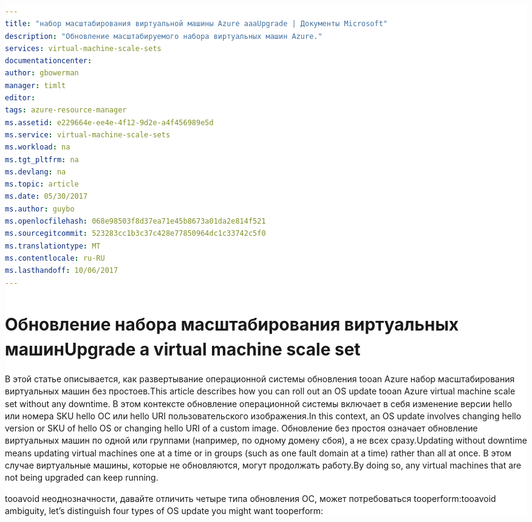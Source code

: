 ```yaml
---
title: "набор масштабирования виртуальной машины Azure aaaUpgrade | Документы Microsoft"
description: "Обновление масштабируемого набора виртуальных машин Azure."
services: virtual-machine-scale-sets
documentationcenter: 
author: gbowerman
manager: timlt
editor: 
tags: azure-resource-manager
ms.assetid: e229664e-ee4e-4f12-9d2e-a4f456989e5d
ms.service: virtual-machine-scale-sets
ms.workload: na
ms.tgt_pltfrm: na
ms.devlang: na
ms.topic: article
ms.date: 05/30/2017
ms.author: guybo
ms.openlocfilehash: 068e98503f8d37ea71e45b8673a01da2e814f521
ms.sourcegitcommit: 523283cc1b3c37c428e77850964dc1c33742c5f0
ms.translationtype: MT
ms.contentlocale: ru-RU
ms.lasthandoff: 10/06/2017
---
```

# <a name="upgrade-a-virtual-machine-scale-set"></a><span data-ttu-id="218c3-103">Обновление набора масштабирования виртуальных машин</span><span class="sxs-lookup"><span data-stu-id="218c3-103">Upgrade a virtual machine scale set</span></span>
<span data-ttu-id="218c3-104">В этой статье описывается, как развертывание операционной системы обновления tooan Azure набор масштабирования виртуальных машин без простоев.</span><span class="sxs-lookup"><span data-stu-id="218c3-104">This article describes how you can roll out an OS update tooan Azure virtual machine scale set without any downtime.</span></span> <span data-ttu-id="218c3-105">В этом контексте обновление операционной системы включает в себя изменение версии hello или номера SKU hello ОС или hello URI пользовательского изображения.</span><span class="sxs-lookup"><span data-stu-id="218c3-105">In this context, an OS update involves changing hello version or SKU of hello OS or changing hello URI of a custom image.</span></span> <span data-ttu-id="218c3-106">Обновление без простоя означает обновление виртуальных машин по одной или группами (например, по одному домену сбоя), а не всех сразу.</span><span class="sxs-lookup"><span data-stu-id="218c3-106">Updating without downtime means updating virtual machines one at a time or in groups (such as one fault domain at a time) rather than all at once.</span></span> <span data-ttu-id="218c3-107">В этом случае виртуальные машины, которые не обновляются, могут продолжать работу.</span><span class="sxs-lookup"><span data-stu-id="218c3-107">By doing so, any virtual machines that are not being upgraded can keep running.</span></span>

<span data-ttu-id="218c3-108">tooavoid неоднозначности, давайте отличить четыре типа обновления ОС, может потребоваться tooperform:</span><span class="sxs-lookup"><span data-stu-id="218c3-108">tooavoid ambiguity, let’s distinguish four types of OS update you might want tooperform:</span></span>
